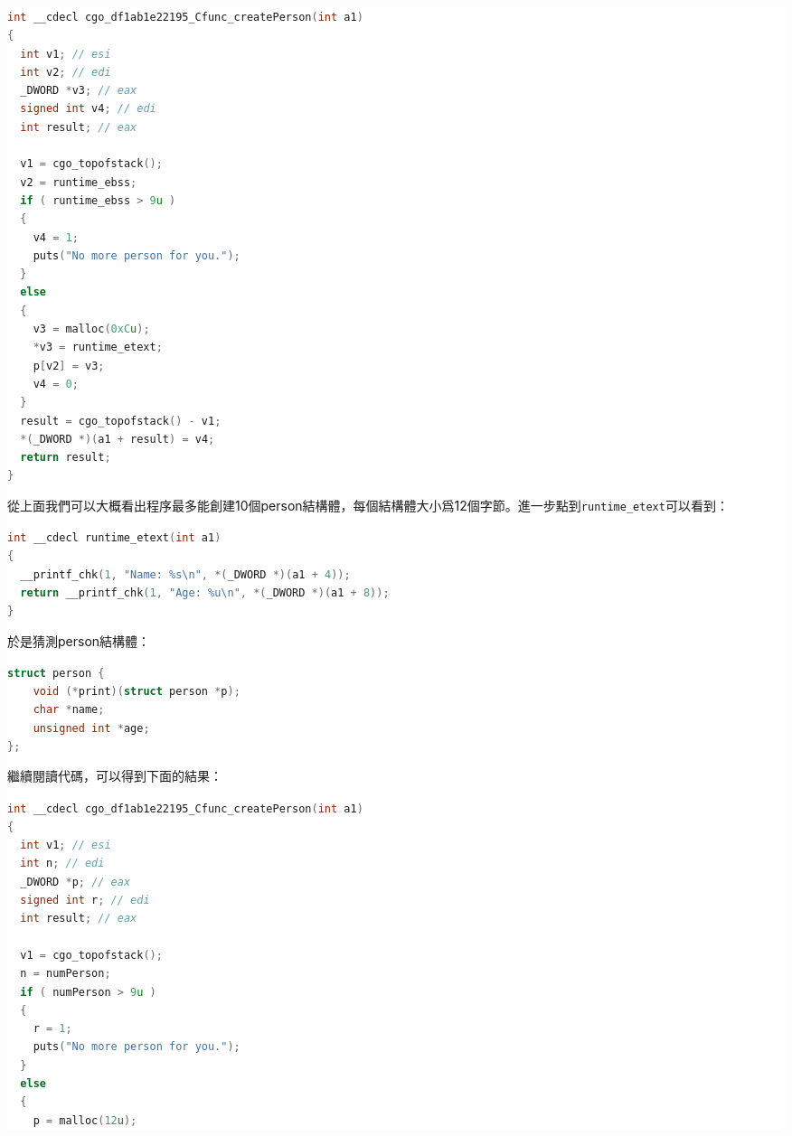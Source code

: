 ```c
int __cdecl cgo_df1ab1e22195_Cfunc_createPerson(int a1)
{
  int v1; // esi
  int v2; // edi
  _DWORD *v3; // eax
  signed int v4; // edi
  int result; // eax

  v1 = cgo_topofstack();
  v2 = runtime_ebss;
  if ( runtime_ebss > 9u )
  {
    v4 = 1;
    puts("No more person for you.");
  }
  else
  {
    v3 = malloc(0xCu);
    *v3 = runtime_etext;
    p[v2] = v3;
    v4 = 0;
  }
  result = cgo_topofstack() - v1;
  *(_DWORD *)(a1 + result) = v4;
  return result;
}
```
從上面我們可以大概看出程序最多能創建10個person結構體，每個結構體大小爲12個字節。進一步點到`runtime_etext`可以看到：
```c
int __cdecl runtime_etext(int a1)
{
  __printf_chk(1, "Name: %s\n", *(_DWORD *)(a1 + 4));
  return __printf_chk(1, "Age: %u\n", *(_DWORD *)(a1 + 8));
}
```
於是猜測person結構體：
```c
struct person {
    void (*print)(struct person *p);
    char *name;
    unsigned int *age;
};
```

繼續閱讀代碼，可以得到下面的結果：
```c
int __cdecl cgo_df1ab1e22195_Cfunc_createPerson(int a1)
{
  int v1; // esi
  int n; // edi
  _DWORD *p; // eax
  signed int r; // edi
  int result; // eax

  v1 = cgo_topofstack();
  n = numPerson;
  if ( numPerson > 9u )
  {
    r = 1;
    puts("No more person for you.");
  }
  else
  {
    p = malloc(12u);
```